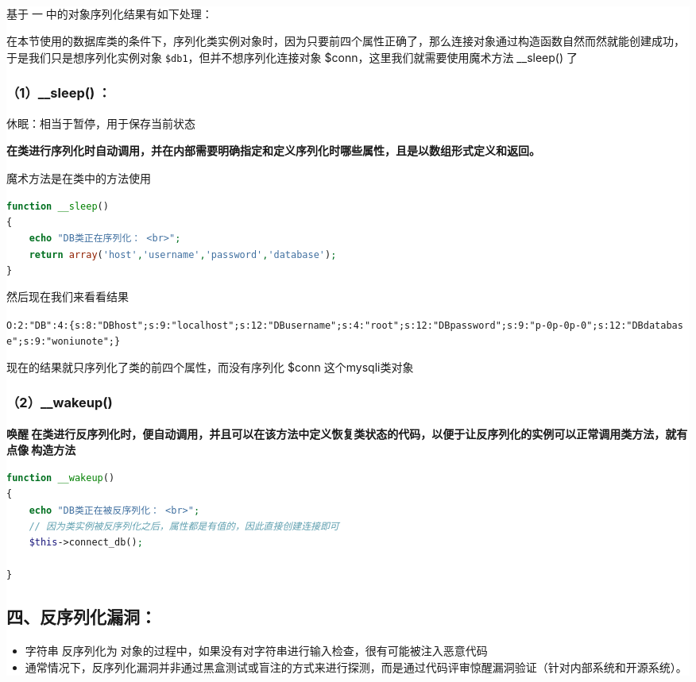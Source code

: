 基于 一 中的对象序列化结果有如下处理：

在本节使用的数据库类的条件下，序列化类实例对象时，因为只要前四个属性正确了，那么连接对象通过构造函数自然而然就能创建成功， 于是我们只是想序列化实例对象 `$db1`，但并不想序列化连接对象 $conn，这里我们就需要使用魔术方法 __sleep() 了

### （1）__sleep() ：

休眠：相当于暂停，用于保存当前状态

**在类进行序列化时自动调用，并在内部需要明确指定和定义序列化时哪些属性，且是以数组形式定义和返回。**

魔术方法是在类中的方法使用

```php
function __sleep()
{
    echo "DB类正在序列化： <br>";
    return array('host','username','password','database');
}
```

然后现在我们来看看结果

```
O:2:"DB":4:{s:8:"DBhost";s:9:"localhost";s:12:"DBusername";s:4:"root";s:12:"DBpassword";s:9:"p-0p-0p-0";s:12:"DBdatabase";s:9:"woniunote";}
```

现在的结果就只序列化了类的前四个属性，而没有序列化 $conn 这个mysqli类对象

### （2）__wakeup()

**唤醒 在类进行反序列化时，便自动调用，并且可以在该方法中定义恢复类状态的代码，以便于让反序列化的实例可以正常调用类方法，就有点像 构造方法**

```php
function __wakeup()
{
    echo "DB类正在被反序列化： <br>";
    // 因为类实例被反序列化之后，属性都是有值的，因此直接创建连接即可
    $this->connect_db();

}
```

## 四、反序列化漏洞：

- 字符串 反序列化为 对象的过程中，如果没有对字符串进行输入检查，很有可能被注入恶意代码
- 通常情况下，反序列化漏洞并非通过黑盒测试或盲注的方式来进行探测，而是通过代码评审惊醒漏洞验证（针对内部系统和开源系统）。